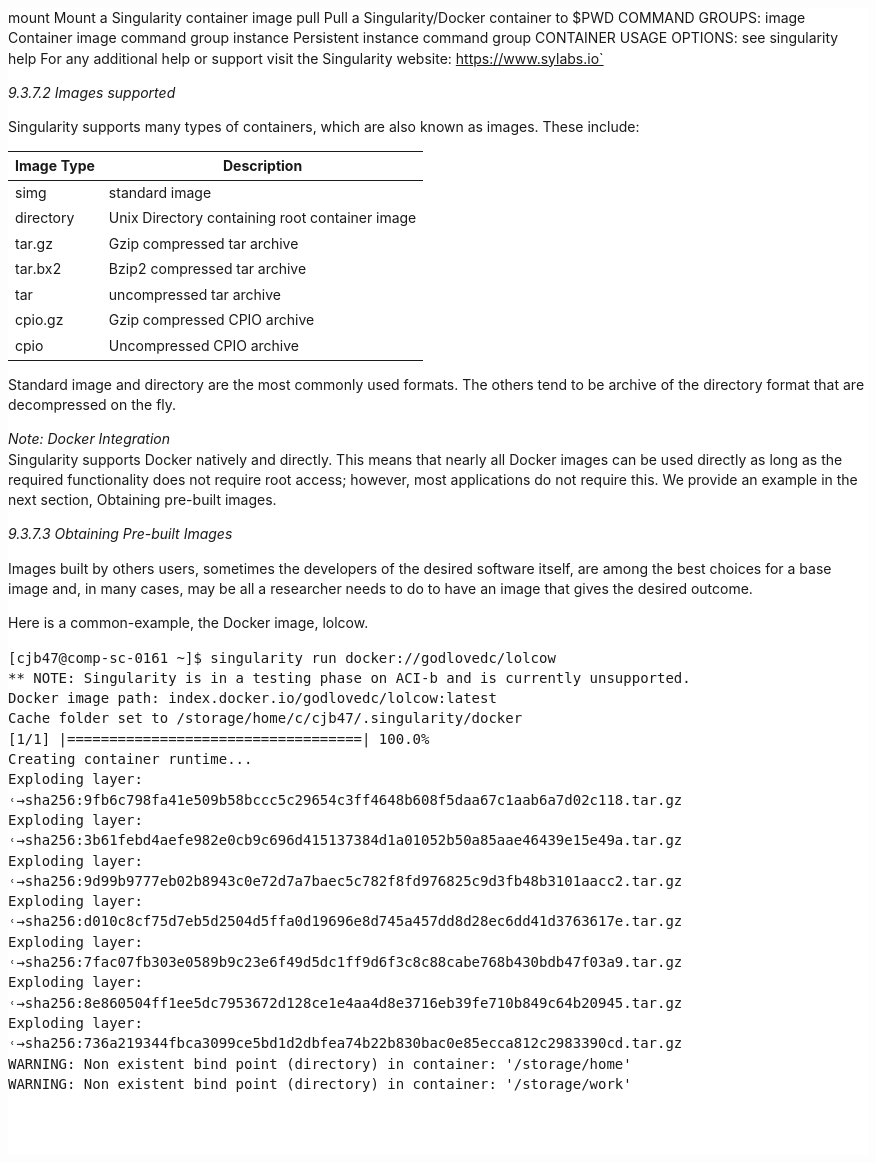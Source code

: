 mount Mount a Singularity container image
pull Pull a Singularity/Docker container to $PWD
COMMAND GROUPS:
image Container image command group
instance Persistent instance command group
CONTAINER USAGE OPTIONS:
see singularity help <command></command>
For any additional help or support visit the Singularity
website: https://www.sylabs.io`

_9.3.7.2 Images supported_

Singularity supports many types of containers, which are also known as images. These include:

|Image Type|Description|
|--- |--- |
|simg|standard image|
|directory|Unix Directory containing root container image|
|tar.gz|Gzip compressed tar archive|
|tar.bx2|Bzip2 compressed tar archive|
|tar|uncompressed tar archive|
|cpio.gz|Gzip compressed CPIO archive|
|cpio|Uncompressed CPIO archive|


Standard image and directory are the most commonly used formats. The others tend to be archive of the directory format that are decompressed on the fly.

_Note: Docker Integration_  
Singularity supports Docker natively and directly. This means that nearly all Docker images can be used directly as long as the required functionality does not require root access; however, most applications do not require this. We provide an example in the next section, Obtaining pre-built images.

_9.3.7.3 Obtaining Pre-built Images_

Images built by others users, sometimes the developers of the desired software itself, are among the best choices for a base image and, in many cases, may be all a researcher needs to do to have an image that gives the desired outcome.

Here is a common-example, the Docker image, lolcow.

<pre class="script">[cjb47@comp-sc-0161 ~]$ singularity run docker://godlovedc/lolcow
** NOTE: Singularity is in a testing phase on ACI-b and is currently unsupported.
Docker image path: index.docker.io/godlovedc/lolcow:latest
Cache folder set to /storage/home/c/cjb47/.singularity/docker
[1/1] |===================================| 100.0%
Creating container runtime...
Exploding layer:
˓→sha256:9fb6c798fa41e509b58bccc5c29654c3ff4648b608f5daa67c1aab6a7d02c118.tar.gz
Exploding layer:
˓→sha256:3b61febd4aefe982e0cb9c696d415137384d1a01052b50a85aae46439e15e49a.tar.gz
Exploding layer:
˓→sha256:9d99b9777eb02b8943c0e72d7a7baec5c782f8fd976825c9d3fb48b3101aacc2.tar.gz
Exploding layer:
˓→sha256:d010c8cf75d7eb5d2504d5ffa0d19696e8d745a457dd8d28ec6dd41d3763617e.tar.gz
Exploding layer:
˓→sha256:7fac07fb303e0589b9c23e6f49d5dc1ff9d6f3c8c88cabe768b430bdb47f03a9.tar.gz
Exploding layer:
˓→sha256:8e860504ff1ee5dc7953672d128ce1e4aa4d8e3716eb39fe710b849c64b20945.tar.gz
Exploding layer:
˓→sha256:736a219344fbca3099ce5bd1d2dbfea74b22b830bac0e85ecca812c2983390cd.tar.gz
WARNING: Non existent bind point (directory) in container: '/storage/home'
WARNING: Non existent bind point (directory) in container: '/storage/work'